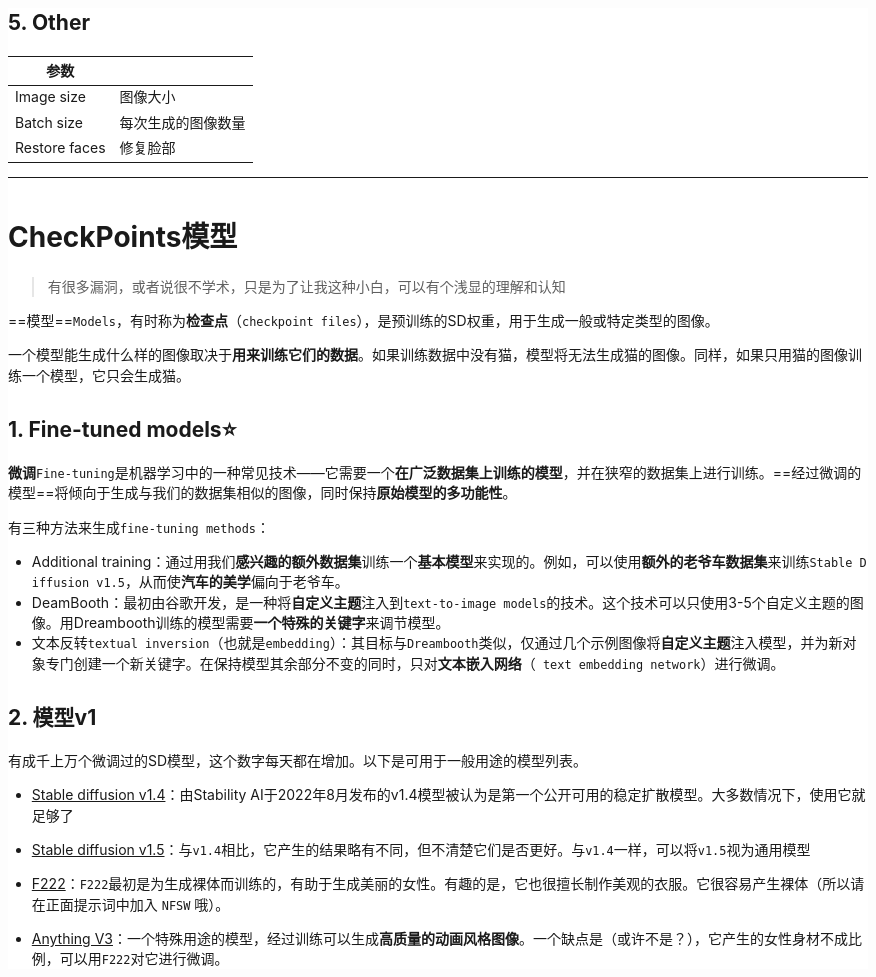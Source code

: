 

## 5. Other

| 参数          |                    |
| ------------- | ------------------ |
| Image size    | 图像大小           |
| Batch size    | 每次生成的图像数量 |
| Restore faces | 修复脸部           |



------



# CheckPoints模型

> 有很多漏洞，或者说很不学术，只是为了让我这种小白，可以有个浅显的理解和认知

==模型==`Models`，有时称为**检查点**（`checkpoint files`），是预训练的SD权重，用于生成一般或特定类型的图像。

一个模型能生成什么样的图像取决于**用来训练它们的数据**。如果训练数据中没有猫，模型将无法生成猫的图像。同样，如果只用猫的图像训练一个模型，它只会生成猫。



## 1. Fine-tuned models:star:

**微调**`Fine-tuning`是机器学习中的一种常见技术——它需要一个**在广泛数据集上训练的模型**，并在狭窄的数据集上进行训练。==经过微调的模型==将倾向于生成与我们的数据集相似的图像，同时保持**原始模型的多功能性**。

有三种方法来生成`fine-tuning methods`：

- Additional training：通过用我们**感兴趣的额外数据集**训练一个**基本模型**来实现的。例如，可以使用**额外的老爷车数据集**来训练`Stable Diffusion v1.5`，从而使**汽车的美学**偏向于老爷车。
- DeamBooth：最初由谷歌开发，是一种将**自定义主题**注入到`text-to-image models`的技术。这个技术可以只使用3-5个自定义主题的图像。用Dreambooth训练的模型需要**一个特殊的关键字**来调节模型。
- 文本反转`textual inversion`（也就是`embedding`）：其目标与`Dreambooth`类似，仅通过几个示例图像将**自定义主题**注入模型，并为新对象专门创建一个新关键字。在保持模型其余部分不变的同时，只对**文本嵌入网络**（` text embedding network`）进行微调。



## 2. 模型v1

有成千上万个微调过的SD模型，这个数字每天都在增加。以下是可用于一般用途的模型列表。

- [Stable diffusion v1.4](https://huggingface.co/CompVis/stable-diffusion-v-1-4-original/resolve/main/sd-v1-4.ckpt)：由Stability AI于2022年8月发布的v1.4模型被认为是第一个公开可用的稳定扩散模型。大多数情况下，使用它就足够了

- [Stable diffusion v1.5](https://huggingface.co/runwayml/stable-diffusion-v1-5/resolve/main/v1-5-pruned-emaonly.ckpt)：与`v1.4`相比，它产生的结果略有不同，但不清楚它们是否更好。与`v1.4`一样，可以将`v1.5`视为通用模型

- [F222](https://huggingface.co/acheong08/f222/blob/main/f222.ckpt)：`F222`最初是为生成裸体而训练的，有助于生成美丽的女性。有趣的是，它也很擅长制作美观的衣服。它很容易产生裸体（所以请在正面提示词中加入 `NFSW` 哦）。

- [Anything V3](https://huggingface.co/Linaqruf/anything-v3.0/resolve/main/anything-v3-fp16-pruned.safetensors)：一个特殊用途的模型，经过训练可以生成**高质量的动画风格图像**。一个缺点是（或许不是？），它产生的女性身材不成比例，可以用`F222`对它进行微调。
